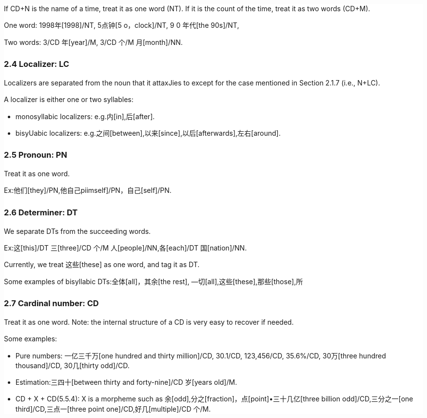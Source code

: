 
If CD+N is the name of a time, treat it as one word (NT). If it is the count of the time, treat it as two words (CD+M).


One word: 1998年[1998]/NT, 5点钟[5 o，clock]/NT, 9 0 年代[the 90s]/NT,


Two words: 3/CD 年[year]/M, 3/CD 个/M 月[month]/NN.

### 2.4 Localizer: LC


Localizers are separated from the noun that it attaxJies to except for the case mentioned in Section 2.1.7 (i.e., N+LC).


A localizer is either one or two syllables:


- monosyllabic localizers: e.g.内[in],后[after].


- bisyUabic localizers: e.g.之间[between],以来[since],以后[afterwards],左右[around].

### 2.5 Pronoun: PN


Treat it as one word.


Ex:他们[they]/PN,他自己piimself]/PN，自己[self]/PN.

### 2.6    Determiner: DT


We separate DTs from the succeeding words.


Ex:这[this]/DT 三[three]/CD 个/M 人[people]/NN,各[each]/DT 国[nation]/NN.


Currently, we treat 这些[these] as one word, and tag it as DT.


Some examples of bisyllabic DTs:全体[all]，其余[the rest], —切[all],这些[these],那些[those],所

### 2.7    Cardinal number: CD


Treat it as one word. Note: the internal structure of a CD is very easy to recover if needed.


Some examples:


- Pure numbers: 一亿三千万[one hundred and thirty million]/CD, 30.1/CD, 123,456/CD, 35.6%/CD, 30万[three hundred thousand]/CD, 30几[thirty odd]/CD.


- Estimation:三四十[between thirty and forty-nine]/CD 岁[years old]/M.


- CD + X + CD(5.5.4): X is a morpheme such as 余[odd],分之[fraction]，点[point]•三十几亿[three billion odd]/CD,三分之一[one third]/CD,三点一[three point one]/CD,好几[multiple]/CD 个/M.
